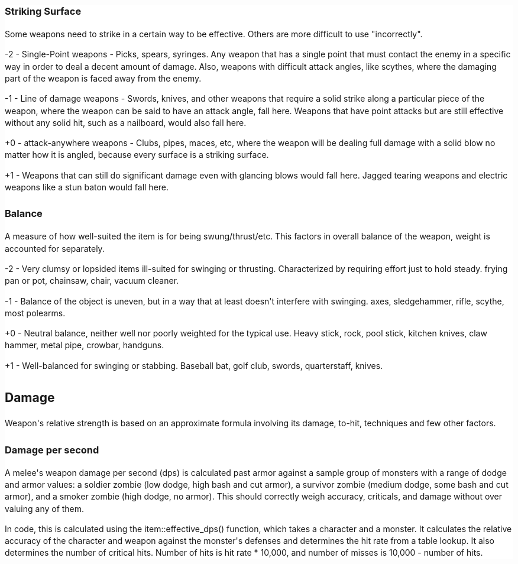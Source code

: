 ### Striking Surface

Some weapons need to strike in a certain way to be effective. Others are more difficult to use
"incorrectly".

-2 - Single-Point weapons - Picks, spears, syringes. Any weapon that has a single point that must
contact the enemy in a specific way in order to deal a decent amount of damage. Also, weapons with
difficult attack angles, like scythes, where the damaging part of the weapon is faced away from the
enemy.

-1 - Line of damage weapons - Swords, knives, and other weapons that require a solid strike along a
particular piece of the weapon, where the weapon can be said to have an attack angle, fall here.
Weapons that have point attacks but are still effective without any solid hit, such as a nailboard,
would also fall here.

+0 - attack-anywhere weapons - Clubs, pipes, maces, etc, where the weapon will be dealing full
damage with a solid blow no matter how it is angled, because every surface is a striking surface.

+1 - Weapons that can still do significant damage even with glancing blows would fall here. Jagged
tearing weapons and electric weapons like a stun baton would fall here.

### Balance

A measure of how well-suited the item is for being swung/thrust/etc. This factors in overall balance
of the weapon, weight is accounted for separately.

-2 - Very clumsy or lopsided items ill-suited for swinging or thrusting. Characterized by requiring
effort just to hold steady. frying pan or pot, chainsaw, chair, vacuum cleaner.

-1 - Balance of the object is uneven, but in a way that at least doesn't interfere with swinging.
axes, sledgehammer, rifle, scythe, most polearms.

+0 - Neutral balance, neither well nor poorly weighted for the typical use. Heavy stick, rock, pool
stick, kitchen knives, claw hammer, metal pipe, crowbar, handguns.

+1 - Well-balanced for swinging or stabbing. Baseball bat, golf club, swords, quarterstaff, knives.

## Damage

Weapon's relative strength is based on an approximate formula involving its damage, to-hit,
techniques and few other factors.

### Damage per second

A melee's weapon damage per second (dps) is calculated past armor against a sample group of monsters
with a range of dodge and armor values: a soldier zombie (low dodge, high bash and cut armor), a
survivor zombie (medium dodge, some bash and cut armor), and a smoker zombie (high dodge, no armor).
This should correctly weigh accuracy, criticals, and damage without over valuing any of them.

In code, this is calculated using the item::effective_dps() function, which takes a character and a
monster. It calculates the relative accuracy of the character and weapon against the monster's
defenses and determines the hit rate from a table lookup. It also determines the number of critical
hits. Number of hits is hit rate * 10,000, and number of misses is 10,000 - number of hits.
